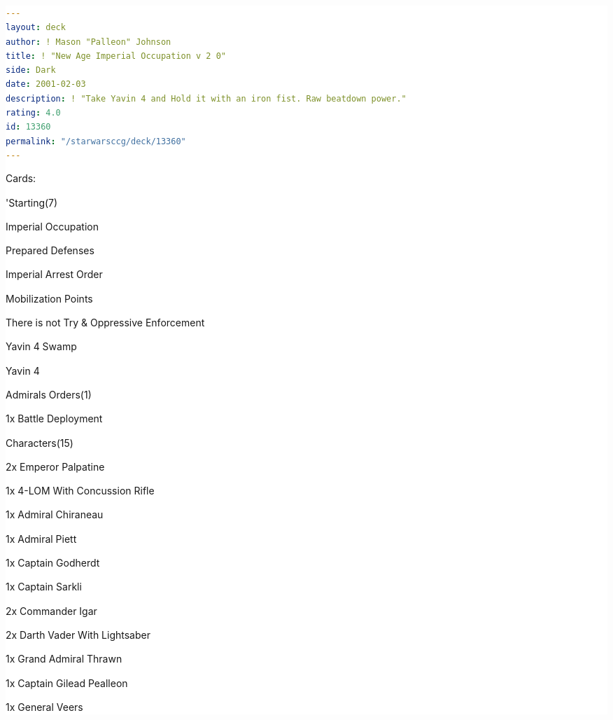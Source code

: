 ```yaml
---
layout: deck
author: ! Mason "Palleon" Johnson
title: ! "New Age Imperial Occupation v 2 0"
side: Dark
date: 2001-02-03
description: ! "Take Yavin 4 and Hold it with an iron fist. Raw beatdown power."
rating: 4.0
id: 13360
permalink: "/starwarsccg/deck/13360"
---
```

Cards: 

'Starting(7)


Imperial Occupation

Prepared Defenses

Imperial Arrest Order

Mobilization Points

There is not Try & Oppressive Enforcement

Yavin 4 Swamp

Yavin 4


Admirals Orders(1)


1x Battle Deployment


Characters(15)


2x Emperor Palpatine

1x 4-LOM With Concussion Rifle

1x Admiral Chiraneau

1x Admiral Piett

1x Captain Godherdt

1x Captain Sarkli

2x Commander Igar

2x Darth Vader With Lightsaber

1x Grand Admiral Thrawn

1x Captain Gilead Pealleon

1x General Veers
